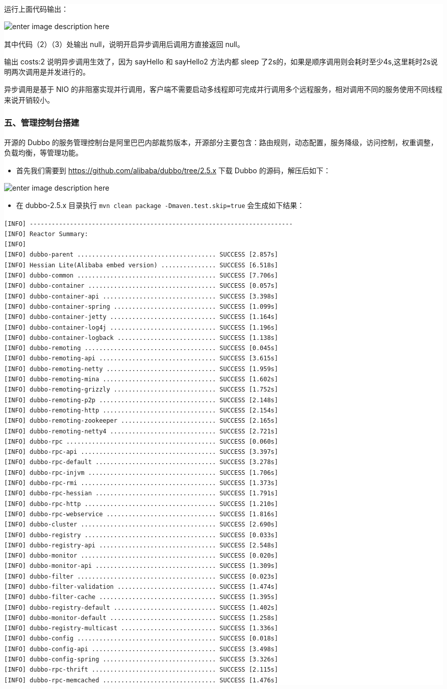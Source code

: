 运行上面代码输出：

![enter image description here](http://images.gitbook.cn/d525d940-2a5e-11e8-9ae1-ffb8f217b0ce)

其中代码（2）（3）处输出 null，说明开启异步调用后调用方直接返回 null。

输出 costs:2 说明异步调用生效了，因为 sayHello 和 sayHello2 方法内都 sleep 了2s的，如果是顺序调用则会耗时至少4s,这里耗时2s说明两次调用是并发进行的。

异步调用是基于 NIO 的非阻塞实现并行调用，客户端不需要启动多线程即可完成并行调用多个远程服务，相对调用不同的服务使用不同线程来说开销较小。

### 五、管理控制台搭建

开源的 Dubbo 的服务管理控制台是阿里巴巴内部裁剪版本，开源部分主要包含：路由规则，动态配置，服务降级，访问控制，权重调整，负载均衡，等管理功能。

- 首先我们需要到 <https://github.com/alibaba/dubbo/tree/2.5.x> 下载 Dubbo 的源码，解压后如下：

![enter image description here](http://images.gitbook.cn/451839d0-2a61-11e8-9ae1-ffb8f217b0ce)

- 在 dubbo-2.5.x 目录执行 `mvn clean package -Dmaven.test.skip=true` 会生成如下结果：

```
[INFO] ------------------------------------------------------------------------
[INFO] Reactor Summary:
[INFO]
[INFO] dubbo-parent ...................................... SUCCESS [2.857s]
[INFO] Hessian Lite(Alibaba embed version) ............... SUCCESS [6.518s]
[INFO] dubbo-common ...................................... SUCCESS [7.706s]
[INFO] dubbo-container ................................... SUCCESS [0.057s]
[INFO] dubbo-container-api ............................... SUCCESS [3.398s]
[INFO] dubbo-container-spring ............................ SUCCESS [1.099s]
[INFO] dubbo-container-jetty ............................. SUCCESS [1.164s]
[INFO] dubbo-container-log4j ............................. SUCCESS [1.196s]
[INFO] dubbo-container-logback ........................... SUCCESS [1.138s]
[INFO] dubbo-remoting .................................... SUCCESS [0.045s]
[INFO] dubbo-remoting-api ................................ SUCCESS [3.615s]
[INFO] dubbo-remoting-netty .............................. SUCCESS [1.959s]
[INFO] dubbo-remoting-mina ............................... SUCCESS [1.602s]
[INFO] dubbo-remoting-grizzly ............................ SUCCESS [1.752s]
[INFO] dubbo-remoting-p2p ................................ SUCCESS [2.148s]
[INFO] dubbo-remoting-http ............................... SUCCESS [2.154s]
[INFO] dubbo-remoting-zookeeper .......................... SUCCESS [2.165s]
[INFO] dubbo-remoting-netty4 ............................. SUCCESS [2.721s]
[INFO] dubbo-rpc ......................................... SUCCESS [0.060s]
[INFO] dubbo-rpc-api ..................................... SUCCESS [3.397s]
[INFO] dubbo-rpc-default ................................. SUCCESS [3.278s]
[INFO] dubbo-rpc-injvm ................................... SUCCESS [1.706s]
[INFO] dubbo-rpc-rmi ..................................... SUCCESS [1.373s]
[INFO] dubbo-rpc-hessian ................................. SUCCESS [1.791s]
[INFO] dubbo-rpc-http .................................... SUCCESS [1.210s]
[INFO] dubbo-rpc-webservice .............................. SUCCESS [1.816s]
[INFO] dubbo-cluster ..................................... SUCCESS [2.690s]
[INFO] dubbo-registry .................................... SUCCESS [0.033s]
[INFO] dubbo-registry-api ................................ SUCCESS [2.548s]
[INFO] dubbo-monitor ..................................... SUCCESS [0.020s]
[INFO] dubbo-monitor-api ................................. SUCCESS [1.309s]
[INFO] dubbo-filter ...................................... SUCCESS [0.023s]
[INFO] dubbo-filter-validation ........................... SUCCESS [1.474s]
[INFO] dubbo-filter-cache ................................ SUCCESS [1.395s]
[INFO] dubbo-registry-default ............................ SUCCESS [1.402s]
[INFO] dubbo-monitor-default ............................. SUCCESS [1.258s]
[INFO] dubbo-registry-multicast .......................... SUCCESS [1.336s]
[INFO] dubbo-config ...................................... SUCCESS [0.018s]
[INFO] dubbo-config-api .................................. SUCCESS [3.498s]
[INFO] dubbo-config-spring ............................... SUCCESS [3.326s]
[INFO] dubbo-rpc-thrift .................................. SUCCESS [2.115s]
[INFO] dubbo-rpc-memcached ............................... SUCCESS [1.476s]
```